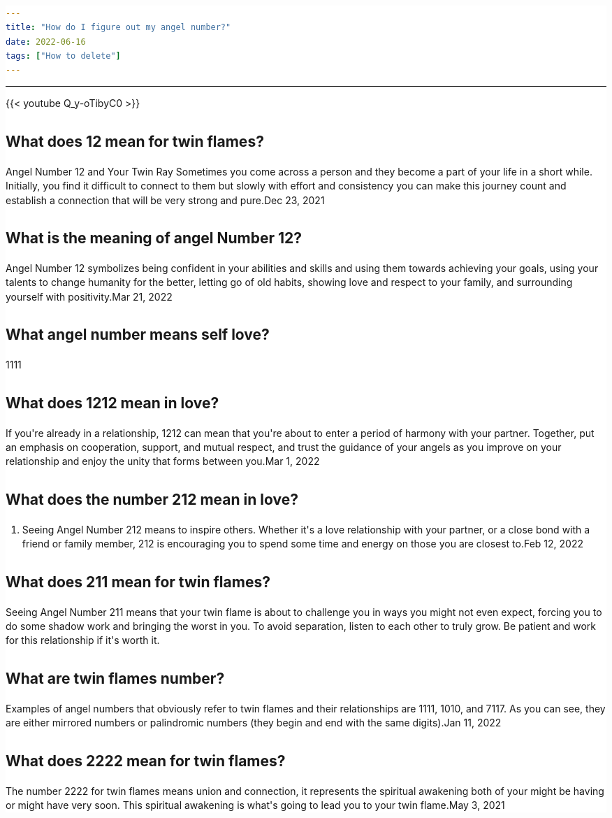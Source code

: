 ```yaml
---
title: "How do I figure out my angel number?"
date: 2022-06-16
tags: ["How to delete"]
---
```


---
{{< youtube Q_y-oTibyC0 >}}
## What does 12 mean for twin flames?
Angel Number 12 and Your Twin Ray Sometimes you come across a person and they become a part of your life in a short while. Initially, you find it difficult to connect to them but slowly with effort and consistency you can make this journey count and establish a connection that will be very strong and pure.Dec 23, 2021

## What is the meaning of angel Number 12?
Angel Number 12 symbolizes being confident in your abilities and skills and using them towards achieving your goals, using your talents to change humanity for the better, letting go of old habits, showing love and respect to your family, and surrounding yourself with positivity.Mar 21, 2022

## What angel number means self love?
1111

## What does 1212 mean in love?
If you're already in a relationship, 1212 can mean that you're about to enter a period of harmony with your partner. Together, put an emphasis on cooperation, support, and mutual respect, and trust the guidance of your angels as you improve on your relationship and enjoy the unity that forms between you.Mar 1, 2022

## What does the number 212 mean in love?
1. Seeing Angel Number 212 means to inspire others. Whether it's a love relationship with your partner, or a close bond with a friend or family member, 212 is encouraging you to spend some time and energy on those you are closest to.Feb 12, 2022

## What does 211 mean for twin flames?
Seeing Angel Number 211 means that your twin flame is about to challenge you in ways you might not even expect, forcing you to do some shadow work and bringing the worst in you. To avoid separation, listen to each other to truly grow. Be patient and work for this relationship if it's worth it.

## What are twin flames number?
Examples of angel numbers that obviously refer to twin flames and their relationships are 1111, 1010, and 7117. As you can see, they are either mirrored numbers or palindromic numbers (they begin and end with the same digits).Jan 11, 2022

## What does 2222 mean for twin flames?
The number 2222 for twin flames means union and connection, it represents the spiritual awakening both of your might be having or might have very soon. This spiritual awakening is what's going to lead you to your twin flame.May 3, 2021
